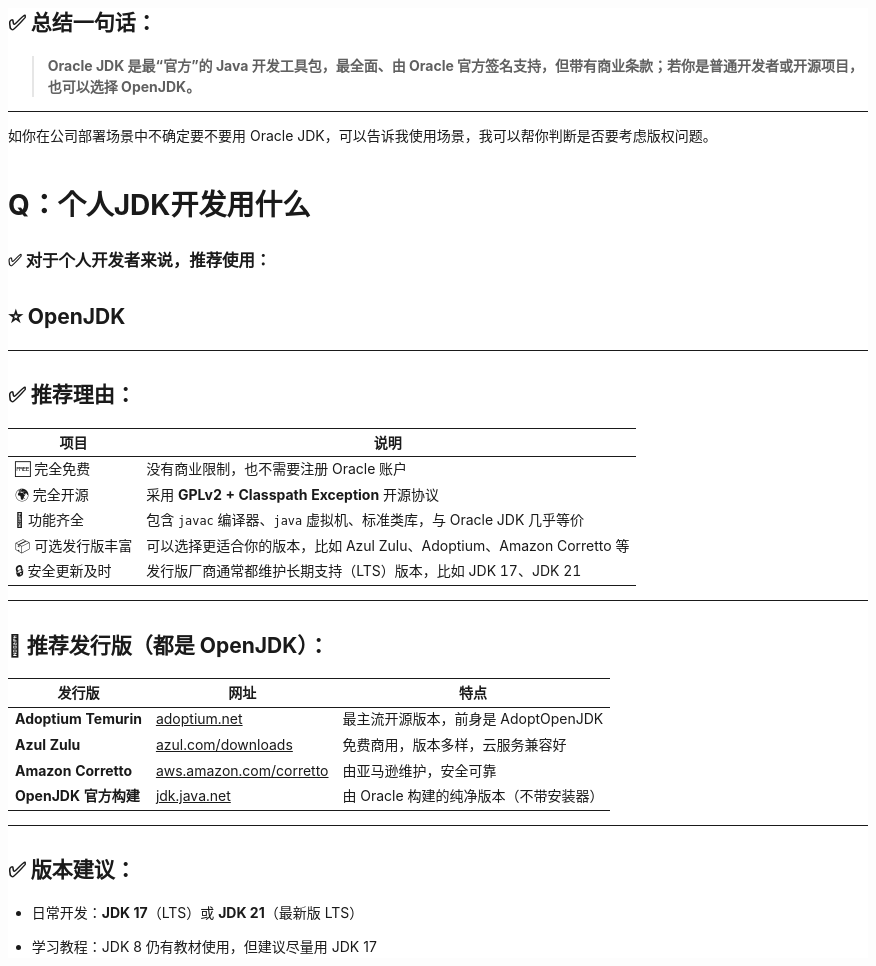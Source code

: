 
## ✅ 总结一句话：

> **Oracle JDK 是最“官方”的 Java 开发工具包，最全面、由 Oracle 官方签名支持，但带有商业条款；若你是普通开发者或开源项目，也可以选择 OpenJDK。**

---

如你在公司部署场景中不确定要不要用 Oracle JDK，可以告诉我使用场景，我可以帮你判断是否要考虑版权问题。
# Q：个人JDK开发用什么
### ✅ 对于**个人开发者**来说，推荐使用：

## ⭐ **OpenJDK**

---

## ✅ 推荐理由：

|项目|说明|
|---|---|
|🆓 完全免费|没有商业限制，也不需要注册 Oracle 账户|
|🌍 完全开源|采用 **GPLv2 + Classpath Exception** 开源协议|
|🧩 功能齐全|包含 `javac` 编译器、`java` 虚拟机、标准类库，与 Oracle JDK 几乎等价|
|📦 可选发行版丰富|可以选择更适合你的版本，比如 Azul Zulu、Adoptium、Amazon Corretto 等|
|🔒 安全更新及时|发行版厂商通常都维护长期支持（LTS）版本，比如 JDK 17、JDK 21|

---

## 🧭 推荐发行版（都是 OpenJDK）：

|发行版|网址|特点|
|---|---|---|
|**Adoptium Temurin**|[adoptium.net](https://adoptium.net/)|最主流开源版本，前身是 AdoptOpenJDK|
|**Azul Zulu**|[azul.com/downloads](https://www.azul.com/downloads/)|免费商用，版本多样，云服务兼容好|
|**Amazon Corretto**|[aws.amazon.com/corretto](https://aws.amazon.com/corretto/)|由亚马逊维护，安全可靠|
|**OpenJDK 官方构建**|[jdk.java.net](https://jdk.java.net/)|由 Oracle 构建的纯净版本（不带安装器）|

---

## ✅ 版本建议：

- 日常开发：**JDK 17**（LTS）或 **JDK 21**（最新版 LTS）
    
- 学习教程：JDK 8 仍有教材使用，但建议尽量用 JDK 17
    